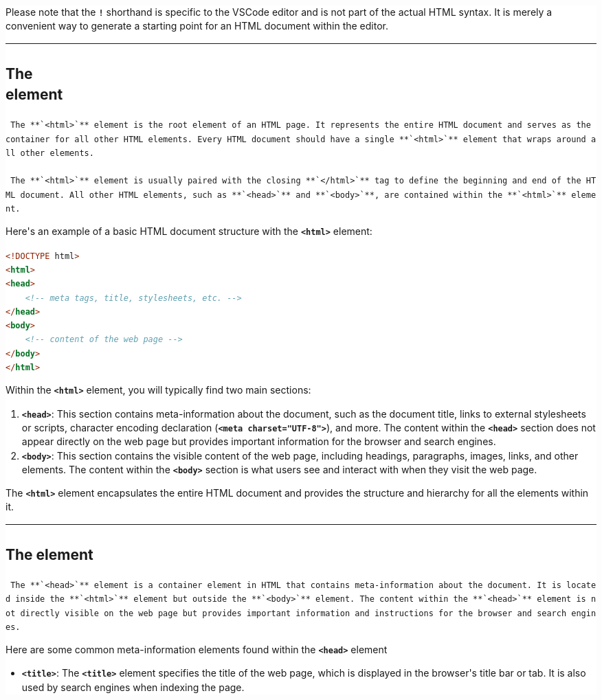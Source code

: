 Please note that the **`!`** shorthand is specific to the VSCode editor and is not part of the actual HTML syntax. It is merely a convenient way to generate a starting point for an HTML document within the editor.

---

## The <main> element

     The **`<html>`** element is the root element of an HTML page. It represents the entire HTML document and serves as the container for all other HTML elements. Every HTML document should have a single **`<html>`** element that wraps around all other elements.

     The **`<html>`** element is usually paired with the closing **`</html>`** tag to define the beginning and end of the HTML document. All other HTML elements, such as **`<head>`** and **`<body>`**, are contained within the **`<html>`** element.

Here's an example of a basic HTML document structure with the **`<html>`** element:

```html
<!DOCTYPE html>
<html>
<head>
    <!-- meta tags, title, stylesheets, etc. -->
</head>
<body>
    <!-- content of the web page -->
</body>
</html>
```

Within the **`<html>`** element, you will typically find two main sections:

1. **`<head>`**: This section contains meta-information about the document, such as the document title, links to external stylesheets or scripts, character encoding declaration (**`<meta charset="UTF-8">`**), and more. The content within the **`<head>`** section does not appear directly on the web page but provides important information for the browser and search engines.
2. **`<body>`**: This section contains the visible content of the web page, including headings, paragraphs, images, links, and other elements. The content within the **`<body>`** section is what users see and interact with when they visit the web page.

The **`<html>`** element encapsulates the entire HTML document and provides the structure and hierarchy for all the elements within it.

---

## The <head> element

     The **`<head>`** element is a container element in HTML that contains meta-information about the document. It is located inside the **`<html>`** element but outside the **`<body>`** element. The content within the **`<head>`** element is not directly visible on the web page but provides important information and instructions for the browser and search engines.

Here are some common meta-information elements found within the **`<head>`** element

- **`<title>`**: The **`<title>`** element specifies the title of the web page, which is displayed in the browser's title bar or tab. It is also used by search engines when indexing the page.
    